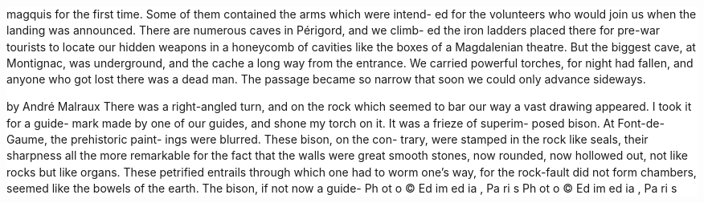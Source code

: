 magquis for the first time. Some of 
them contained the arms which were intend- 
ed for the volunteers who would join us 
when the landing was announced. There are 
numerous caves in Périgord, and we climb- 
ed the iron ladders placed there for pre-war 
tourists to locate our hidden weapons in a 
honeycomb of cavities like the boxes of a 
Magdalenian theatre. But the biggest cave, 
at Montignac, was underground, and the 
cache a long way from the entrance. We 
carried powerful torches, for night had 
fallen, and anyone who got lost there was a 
dead man. The passage became so narrow 
that soon we could only advance sideways. 
 
by André Malraux 
There was a right-angled turn, and on the 
rock which seemed to bar our way a vast 
drawing appeared. I took it for a guide- 
mark made by one of our guides, and shone 
my torch on it. It was a frieze of superim- 
posed bison. 
At Font-de-Gaume, the prehistoric paint- 
ings were blurred. These bison, on the con- 
trary, were stamped in the rock like seals, 
their sharpness all the more remarkable for 
the fact that the walls were great smooth 
stones, now rounded, now hollowed out, 
not like rocks but like organs. These 
petrified entrails through which one had to 
worm one’s way, for the rock-fault did not 
form chambers, seemed like the bowels of 
the earth. The bison, if not now a guide- 
Ph
ot
o 
© 
Ed
im
ed
ia
, 
Pa
ri
s 
Ph
ot
o 
© 
Ed
im
ed
ia
, 
Pa
ri
s
